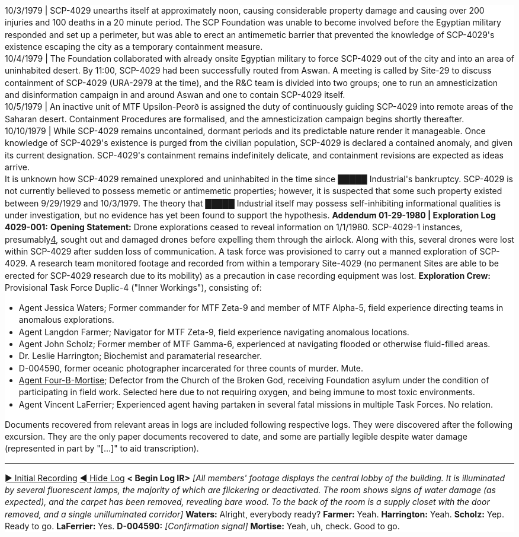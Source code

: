 10/3/1979 | SCP-4029 unearths itself at approximately noon, causing considerable property damage and causing over 200 injuries and 100 deaths in a 20 minute period. The SCP Foundation was unable to become involved before the Egyptian military responded and set up a perimeter, but was able to erect an antimemetic barrier that prevented the knowledge of SCP-4029's existence escaping the city as a temporary containment measure.  
10/4/1979 | The Foundation collaborated with already onsite Egyptian military to force SCP-4029 out of the city and into an area of uninhabited desert. By 11:00, SCP-4029 had been successfully routed from Aswan. A meeting is called by Site-29 to discuss containment of SCP-4029 (URA-2979 at the time), and the R&C team is divided into two groups; one to run an amnesticization and disinformation campaign in and around Aswan and one to contain SCP-4029 itself.  
10/5/1979 | An inactive unit of MTF Upsilon-Peorð is assigned the duty of continuously guiding SCP-4029 into remote areas of the Saharan desert. Containment Procedures are formalised, and the amnesticization campaign begins shortly thereafter.  
10/10/1979 | While SCP-4029 remains uncontained, dormant periods and its predictable nature render it manageable. Once knowledge of SCP-4029's existence is purged from the civilian population, SCP-4029 is declared a contained anomaly, and given its current designation. SCP-4029's containment remains indefinitely delicate, and containment revisions are expected as ideas arrive.  
It is unknown how SCP-4029 remained unexplored and uninhabited in the time since █████ Industrial's bankruptcy. SCP-4029 is not currently believed to possess memetic or antimemetic properties; however, it is suspected that some such property existed between 9/29/1929 and 10/3/1979. The theory that █████ Industrial itself may possess self-inhibiting informational qualities is under investigation, but no evidence has yet been found to support the hypothesis.
**Addendum 01-29-1980 | Exploration Log 4029-001:**
**Opening Statement:** Drone explorations ceased to reveal information on 1/1/1980. SCP-4029-1 instances, presumably[4](javascript:;), sought out and damaged drones before expelling them through the airlock. Along with this, several drones were lost within SCP-4029 after sudden loss of communication. A task force was provisioned to carry out a manned exploration of SCP-4029.
A research team monitored footage and recorded from within a temporary Site-4029 (no permanent Sites are able to be erected for SCP-4029 research due to its mobility) as a precaution in case recording equipment was lost.
**Exploration Crew:** Provisional Task Force Duplic-4 ("Inner Workings"), consisting of:
  * Agent Jessica Waters; Former commander for MTF Zeta-9 and member of MTF Alpha-5, field experience directing teams in anomalous explorations.
  * Agent Langdon Farmer; Navigator for MTF Zeta-9, field experience navigating anomalous locations.
  * Agent John Scholz; Former member of MTF Gamma-6, experienced at navigating flooded or otherwise fluid-filled areas.
  * Dr. Leslie Harrington; Biochemist and paramaterial researcher.
  * D-004590, former oceanic photographer incarcerated for three counts of murder. Mute.
  * [Agent Four-B-Mortise](/scp-1917); Defector from the Church of the Broken God, receiving Foundation asylum under the condition of participating in field work. Selected here due to not requiring oxygen, and being immune to most toxic environments.
  * Agent Vincent LaFerrier; Experienced agent having partaken in several fatal missions in multiple Task Forces. No relation.

Documents recovered from relevant areas in logs are included following respective logs. They were discovered after the following excursion. They are the only paper documents recovered to date, and some are partially legible despite water damage (represented in part by "[…]" to aid transcription).
* * *
[► Initial Recording](javascript:;)
[◄ Hide Log](javascript:;)
**< Begin Log IR>**
_[All members' footage displays the central lobby of the building. It is illuminated by several fluorescent lamps, the majority of which are flickering or deactivated. The room shows signs of water damage (as expected), and the carpet has been removed, revealing bare wood. To the back of the room is a supply closet with the door removed, and a single unilluminated corridor]_
**Waters:** Alright, everybody ready?
**Farmer:** Yeah.
**Harrington:** Yeah.
**Scholz:** Yep. Ready to go.
**LaFerrier:** Yes.
**D-004590:** _[Confirmation signal]_
**Mortise:** Yeah, uh, check. Good to go.